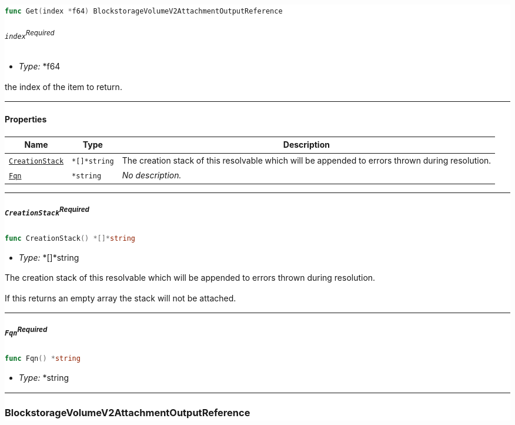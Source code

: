 ```go
func Get(index *f64) BlockstorageVolumeV2AttachmentOutputReference
```

###### `index`<sup>Required</sup> <a name="index" id="@cdktf/provider-opentelekomcloud.blockstorageVolumeV2.BlockstorageVolumeV2AttachmentList.get.parameter.index"></a>

- *Type:* *f64

the index of the item to return.

---


#### Properties <a name="Properties" id="Properties"></a>

| **Name** | **Type** | **Description** |
| --- | --- | --- |
| <code><a href="#@cdktf/provider-opentelekomcloud.blockstorageVolumeV2.BlockstorageVolumeV2AttachmentList.property.creationStack">CreationStack</a></code> | <code>*[]*string</code> | The creation stack of this resolvable which will be appended to errors thrown during resolution. |
| <code><a href="#@cdktf/provider-opentelekomcloud.blockstorageVolumeV2.BlockstorageVolumeV2AttachmentList.property.fqn">Fqn</a></code> | <code>*string</code> | *No description.* |

---

##### `CreationStack`<sup>Required</sup> <a name="CreationStack" id="@cdktf/provider-opentelekomcloud.blockstorageVolumeV2.BlockstorageVolumeV2AttachmentList.property.creationStack"></a>

```go
func CreationStack() *[]*string
```

- *Type:* *[]*string

The creation stack of this resolvable which will be appended to errors thrown during resolution.

If this returns an empty array the stack will not be attached.

---

##### `Fqn`<sup>Required</sup> <a name="Fqn" id="@cdktf/provider-opentelekomcloud.blockstorageVolumeV2.BlockstorageVolumeV2AttachmentList.property.fqn"></a>

```go
func Fqn() *string
```

- *Type:* *string

---


### BlockstorageVolumeV2AttachmentOutputReference <a name="BlockstorageVolumeV2AttachmentOutputReference" id="@cdktf/provider-opentelekomcloud.blockstorageVolumeV2.BlockstorageVolumeV2AttachmentOutputReference"></a>
